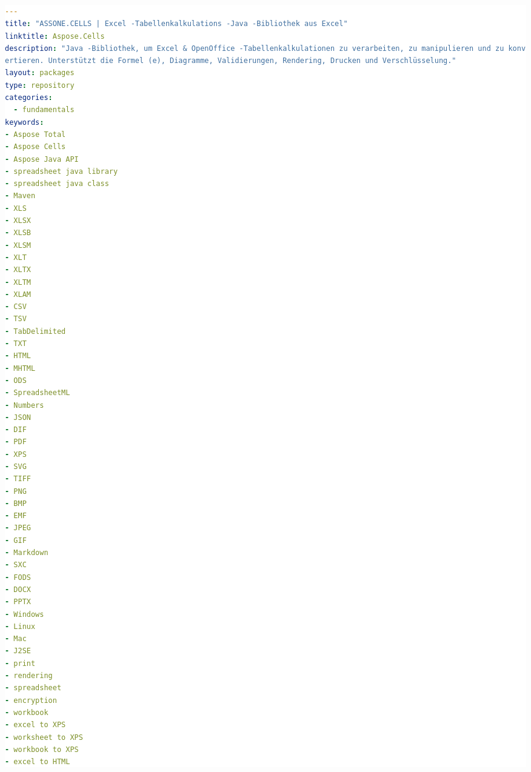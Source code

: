 ```yaml
---
title: "ASSONE.CELLS | Excel -Tabellenkalkulations -Java -Bibliothek aus Excel" 
linktitle: Aspose.Cells
description: "Java -Bibliothek, um Excel & OpenOffice -Tabellenkalkulationen zu verarbeiten, zu manipulieren und zu konvertieren. Unterstützt die Formel (e), Diagramme, Validierungen, Rendering, Drucken und Verschlüsselung." 
layout: packages
type: repository
categories:
  - fundamentals
keywords:
- Aspose Total
- Aspose Cells
- Aspose Java API
- spreadsheet java library
- spreadsheet java class
- Maven
- XLS
- XLSX
- XLSB
- XLSM
- XLT
- XLTX
- XLTM
- XLAM
- CSV
- TSV
- TabDelimited
- TXT
- HTML
- MHTML
- ODS
- SpreadsheetML
- Numbers
- JSON
- DIF
- PDF
- XPS
- SVG
- TIFF
- PNG
- BMP
- EMF
- JPEG
- GIF
- Markdown
- SXC
- FODS
- DOCX
- PPTX
- Windows
- Linux
- Mac
- J2SE
- print
- rendering
- spreadsheet
- encryption
- workbook
- excel to XPS
- worksheet to XPS
- workbook to XPS
- excel to HTML
```